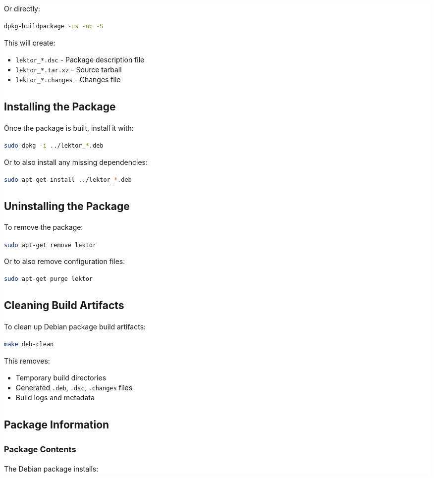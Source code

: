 Or directly:

```bash
dpkg-buildpackage -us -uc -S
```

This will create:
- `lektor_*.dsc` - Package description file
- `lektor_*.tar.xz` - Source tarball
- `lektor_*.changes` - Changes file

## Installing the Package

Once the package is built, install it with:

```bash
sudo dpkg -i ../lektor_*.deb
```

Or to also install any missing dependencies:

```bash
sudo apt-get install ../lektor_*.deb
```

## Uninstalling the Package

To remove the package:

```bash
sudo apt-get remove lektor
```

Or to also remove configuration files:

```bash
sudo apt-get purge lektor
```

## Cleaning Build Artifacts

To clean up Debian package build artifacts:

```bash
make deb-clean
```

This removes:
- Temporary build directories
- Generated `.deb`, `.dsc`, `.changes` files
- Build logs and metadata

## Package Information

### Package Contents

The Debian package installs:
